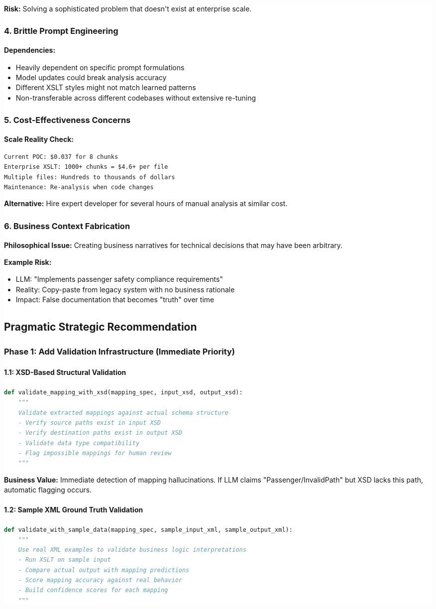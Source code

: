 **Risk:** Solving a sophisticated problem that doesn't exist at enterprise scale.

### 4. Brittle Prompt Engineering

**Dependencies:**
- Heavily dependent on specific prompt formulations
- Model updates could break analysis accuracy
- Different XSLT styles might not match learned patterns
- Non-transferable across different codebases without extensive re-tuning

### 5. Cost-Effectiveness Concerns

**Scale Reality Check:**
```
Current POC: $0.037 for 8 chunks
Enterprise XSLT: 1000+ chunks = $4.6+ per file
Multiple files: Hundreds to thousands of dollars
Maintenance: Re-analysis when code changes
```

**Alternative:** Hire expert developer for several hours of manual analysis at similar cost.

### 6. Business Context Fabrication

**Philosophical Issue:** Creating business narratives for technical decisions that may have been arbitrary.

**Example Risk:**
- LLM: "Implements passenger safety compliance requirements"
- Reality: Copy-paste from legacy system with no business rationale
- Impact: False documentation that becomes "truth" over time

## Pragmatic Strategic Recommendation

### Phase 1: Add Validation Infrastructure (Immediate Priority)

#### 1.1: XSD-Based Structural Validation
```python
def validate_mapping_with_xsd(mapping_spec, input_xsd, output_xsd):
    """
    Validate extracted mappings against actual schema structure
    - Verify source paths exist in input XSD
    - Verify destination paths exist in output XSD  
    - Validate data type compatibility
    - Flag impossible mappings for human review
    """
```

**Business Value:** Immediate detection of mapping hallucinations. If LLM claims "Passenger/InvalidPath" but XSD lacks this path, automatic flagging occurs.

#### 1.2: Sample XML Ground Truth Validation
```python
def validate_with_sample_data(mapping_spec, sample_input_xml, sample_output_xml):
    """
    Use real XML examples to validate business logic interpretations
    - Run XSLT on sample input
    - Compare actual output with mapping predictions
    - Score mapping accuracy against real behavior
    - Build confidence scores for each mapping
    """
```
